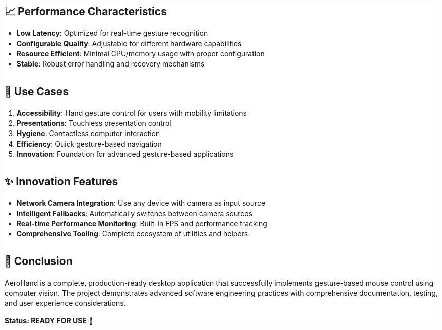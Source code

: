## 📈 Performance Characteristics
- **Low Latency**: Optimized for real-time gesture recognition
- **Configurable Quality**: Adjustable for different hardware capabilities
- **Resource Efficient**: Minimal CPU/memory usage with proper configuration
- **Stable**: Robust error handling and recovery mechanisms

## 🎯 Use Cases
1. **Accessibility**: Hand gesture control for users with mobility limitations
2. **Presentations**: Touchless presentation control
3. **Hygiene**: Contactless computer interaction
4. **Efficiency**: Quick gesture-based navigation
5. **Innovation**: Foundation for advanced gesture-based applications

## ✨ Innovation Features
- **Network Camera Integration**: Use any device with camera as input source
- **Intelligent Fallbacks**: Automatically switches between camera sources
- **Real-time Performance Monitoring**: Built-in FPS and performance tracking
- **Comprehensive Tooling**: Complete ecosystem of utilities and helpers

## 🏁 Conclusion
AeroHand is a complete, production-ready desktop application that successfully implements gesture-based mouse control using computer vision. The project demonstrates advanced software engineering practices with comprehensive documentation, testing, and user experience considerations.

**Status: READY FOR USE** 🎉
